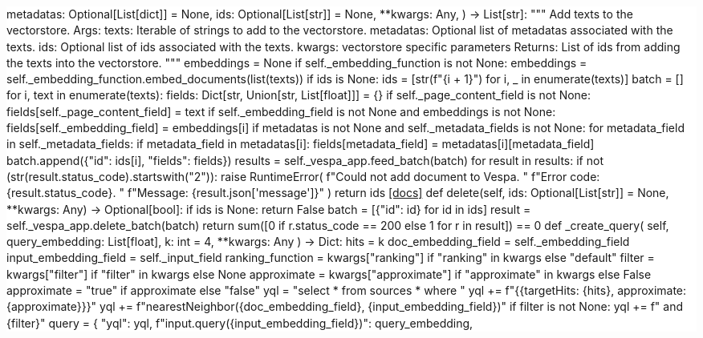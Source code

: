 metadatas: Optional[List[dict]] = None,             ids: Optional[List[str]] = None,             **kwargs: Any,         ) -> List[str]:             """             Add texts to the vectorstore.                  Args:                 texts: Iterable of strings to add to the vectorstore.                 metadatas: Optional list of metadatas associated with the texts.                 ids: Optional list of ids associated with the texts.                 kwargs: vectorstore specific parameters                  Returns:                 List of ids from adding the texts into the vectorstore.             """                  embeddings = None             if self._embedding_function is not None:                 embeddings = self._embedding_function.embed_documents(list(texts))                  if ids is None:                 ids = [str(f"{i + 1}") for i, _ in enumerate(texts)]                  batch = []             for i, text in enumerate(texts):                 fields: Dict[str, Union[str, List[float]]] = {}                 if self._page_content_field is not None:                     fields[self._page_content_field] = text                 if self._embedding_field is not None and embeddings is not None:                     fields[self._embedding_field] = embeddings[i]                 if metadatas is not None and self._metadata_fields is not None:                     for metadata_field in self._metadata_fields:                         if metadata_field in metadatas[i]:                             fields[metadata_field] = metadatas[i][metadata_field]                 batch.append({"id": ids[i], "fields": fields})                  results = self._vespa_app.feed_batch(batch)             for result in results:                 if not (str(result.status_code).startswith("2")):                     raise RuntimeError(                         f"Could not add document to Vespa. "                         f"Error code: {result.status_code}. "                         f"Message: {result.json['message']}"                     )             return ids                                        [[docs]](https://python.langchain.com/api_reference/community/vectorstores/langchain_community.vectorstores.vespa.VespaStore.html#langchain_community.vectorstores.vespa.VespaStore.delete)         def delete(self, ids: Optional[List[str]] = None, **kwargs: Any) -> Optional[bool]:             if ids is None:                 return False             batch = [{"id": id} for id in ids]             result = self._vespa_app.delete_batch(batch)             return sum([0 if r.status_code == 200 else 1 for r in result]) == 0                             def _create_query(             self, query_embedding: List[float], k: int = 4, **kwargs: Any         ) -> Dict:             hits = k             doc_embedding_field = self._embedding_field             input_embedding_field = self._input_field             ranking_function = kwargs["ranking"] if "ranking" in kwargs else "default"             filter = kwargs["filter"] if "filter" in kwargs else None                  approximate = kwargs["approximate"] if "approximate" in kwargs else False             approximate = "true" if approximate else "false"                  yql = "select * from sources * where "             yql += f"{{targetHits: {hits}, approximate: {approximate}}}"             yql += f"nearestNeighbor({doc_embedding_field}, {input_embedding_field})"             if filter is not None:                 yql += f" and {filter}"                  query = {                 "yql": yql,                 f"input.query({input_embedding_field})": query_embedding,